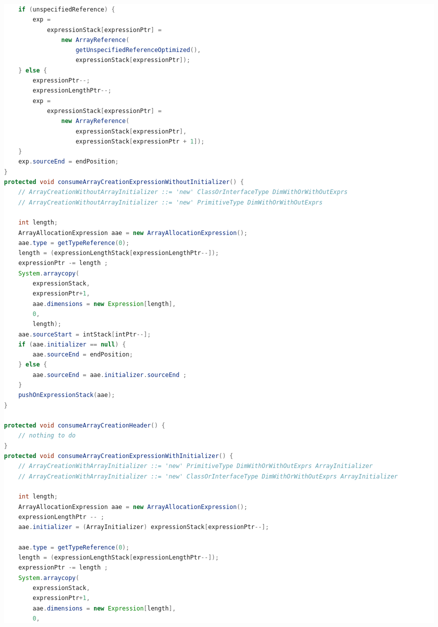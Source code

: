 ```java
	if (unspecifiedReference) {
		exp = 
			expressionStack[expressionPtr] = 
				new ArrayReference(
					getUnspecifiedReferenceOptimized(),
					expressionStack[expressionPtr]);
	} else {
		expressionPtr--;
		expressionLengthPtr--;
		exp = 
			expressionStack[expressionPtr] = 
				new ArrayReference(
					expressionStack[expressionPtr],
					expressionStack[expressionPtr + 1]);
	}
	exp.sourceEnd = endPosition;
}
protected void consumeArrayCreationExpressionWithoutInitializer() {
	// ArrayCreationWithoutArrayInitializer ::= 'new' ClassOrInterfaceType DimWithOrWithOutExprs
	// ArrayCreationWithoutArrayInitializer ::= 'new' PrimitiveType DimWithOrWithOutExprs

	int length;
	ArrayAllocationExpression aae = new ArrayAllocationExpression();
	aae.type = getTypeReference(0);
	length = (expressionLengthStack[expressionLengthPtr--]);
	expressionPtr -= length ;
	System.arraycopy(
		expressionStack,
		expressionPtr+1,
		aae.dimensions = new Expression[length],
		0,
		length);
	aae.sourceStart = intStack[intPtr--];
	if (aae.initializer == null) {
		aae.sourceEnd = endPosition;
	} else {
		aae.sourceEnd = aae.initializer.sourceEnd ;
	}
	pushOnExpressionStack(aae);
}

protected void consumeArrayCreationHeader() {
	// nothing to do
}
protected void consumeArrayCreationExpressionWithInitializer() {
	// ArrayCreationWithArrayInitializer ::= 'new' PrimitiveType DimWithOrWithOutExprs ArrayInitializer
	// ArrayCreationWithArrayInitializer ::= 'new' ClassOrInterfaceType DimWithOrWithOutExprs ArrayInitializer

	int length;
	ArrayAllocationExpression aae = new ArrayAllocationExpression();
	expressionLengthPtr -- ;
	aae.initializer = (ArrayInitializer) expressionStack[expressionPtr--];
		
	aae.type = getTypeReference(0);
	length = (expressionLengthStack[expressionLengthPtr--]);
	expressionPtr -= length ;
	System.arraycopy(
		expressionStack,
		expressionPtr+1,
		aae.dimensions = new Expression[length],
		0,
```